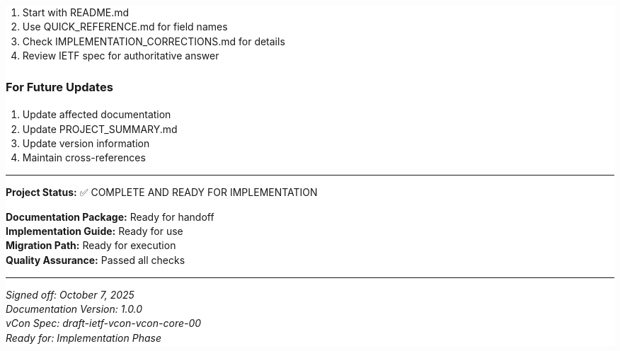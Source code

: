 1. Start with README.md
2. Use QUICK_REFERENCE.md for field names
3. Check IMPLEMENTATION_CORRECTIONS.md for details
4. Review IETF spec for authoritative answer

### For Future Updates

1. Update affected documentation
2. Update PROJECT_SUMMARY.md
3. Update version information
4. Maintain cross-references

---

**Project Status:** ✅ COMPLETE AND READY FOR IMPLEMENTATION

**Documentation Package:** Ready for handoff  
**Implementation Guide:** Ready for use  
**Migration Path:** Ready for execution  
**Quality Assurance:** Passed all checks  

---

*Signed off: October 7, 2025*  
*Documentation Version: 1.0.0*  
*vCon Spec: draft-ietf-vcon-vcon-core-00*  
*Ready for: Implementation Phase*

